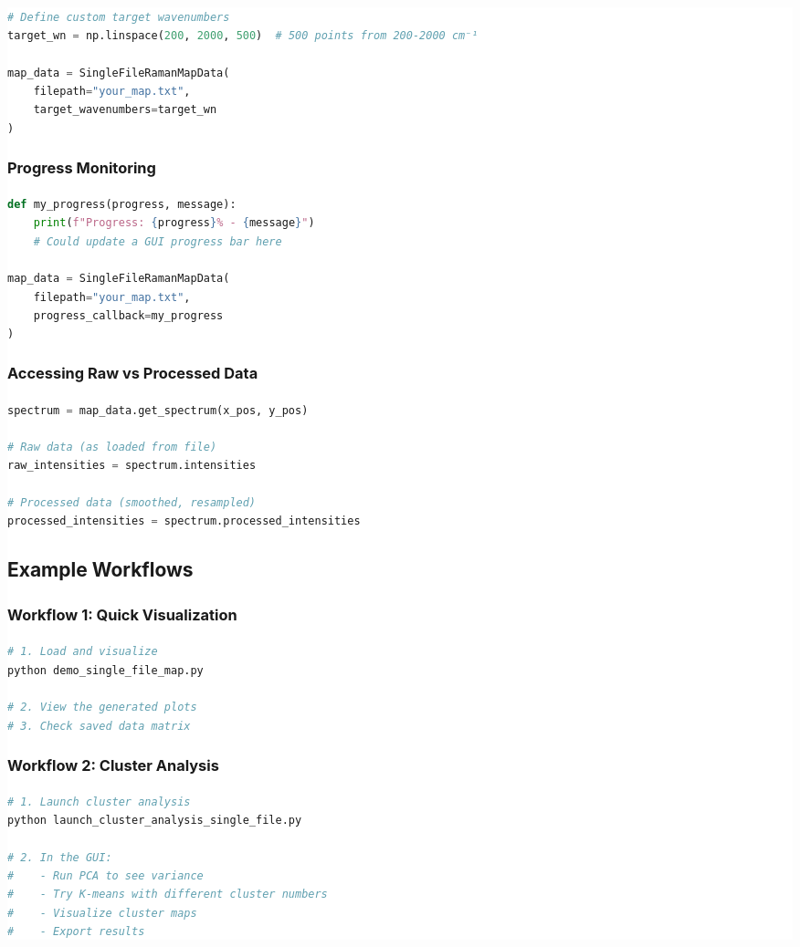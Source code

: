 ```python
# Define custom target wavenumbers
target_wn = np.linspace(200, 2000, 500)  # 500 points from 200-2000 cm⁻¹

map_data = SingleFileRamanMapData(
    filepath="your_map.txt",
    target_wavenumbers=target_wn
)
```

### Progress Monitoring

```python
def my_progress(progress, message):
    print(f"Progress: {progress}% - {message}")
    # Could update a GUI progress bar here

map_data = SingleFileRamanMapData(
    filepath="your_map.txt",
    progress_callback=my_progress
)
```

### Accessing Raw vs Processed Data

```python
spectrum = map_data.get_spectrum(x_pos, y_pos)

# Raw data (as loaded from file)
raw_intensities = spectrum.intensities

# Processed data (smoothed, resampled)
processed_intensities = spectrum.processed_intensities
```

## Example Workflows

### Workflow 1: Quick Visualization

```bash
# 1. Load and visualize
python demo_single_file_map.py

# 2. View the generated plots
# 3. Check saved data matrix
```

### Workflow 2: Cluster Analysis

```bash
# 1. Launch cluster analysis
python launch_cluster_analysis_single_file.py

# 2. In the GUI:
#    - Run PCA to see variance
#    - Try K-means with different cluster numbers
#    - Visualize cluster maps
#    - Export results
```
